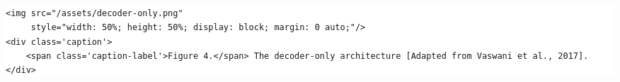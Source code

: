     <img src="/assets/decoder-only.png"
         style="width: 50%; height: 50%; display: block; margin: 0 auto;"/>
    <div class='caption'>
        <span class='caption-label'>Figure 4.</span> The decoder-only architecture [Adapted from Vaswani et al., 2017].
    </div>
</div>

